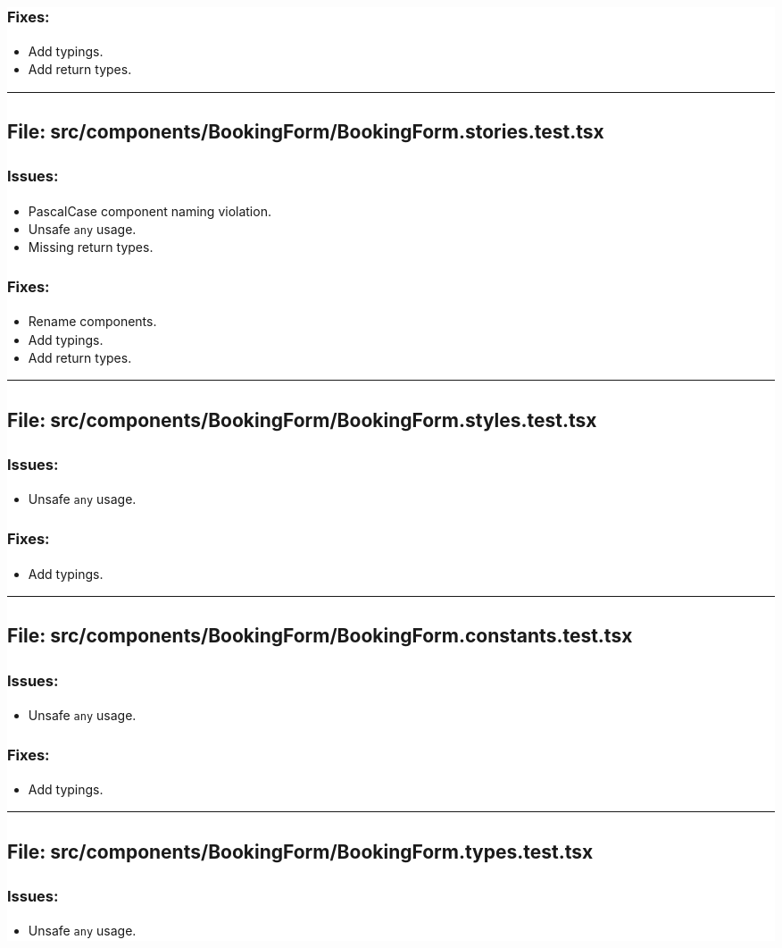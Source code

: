 ### Fixes:
- Add typings.
- Add return types.

---

## File: src/components/BookingForm/BookingForm.stories.test.tsx

### Issues:
- PascalCase component naming violation.
- Unsafe `any` usage.
- Missing return types.

### Fixes:
- Rename components.
- Add typings.
- Add return types.

---

## File: src/components/BookingForm/BookingForm.styles.test.tsx

### Issues:
- Unsafe `any` usage.

### Fixes:
- Add typings.

---

## File: src/components/BookingForm/BookingForm.constants.test.tsx

### Issues:
- Unsafe `any` usage.

### Fixes:
- Add typings.

---

## File: src/components/BookingForm/BookingForm.types.test.tsx

### Issues:
- Unsafe `any` usage.
